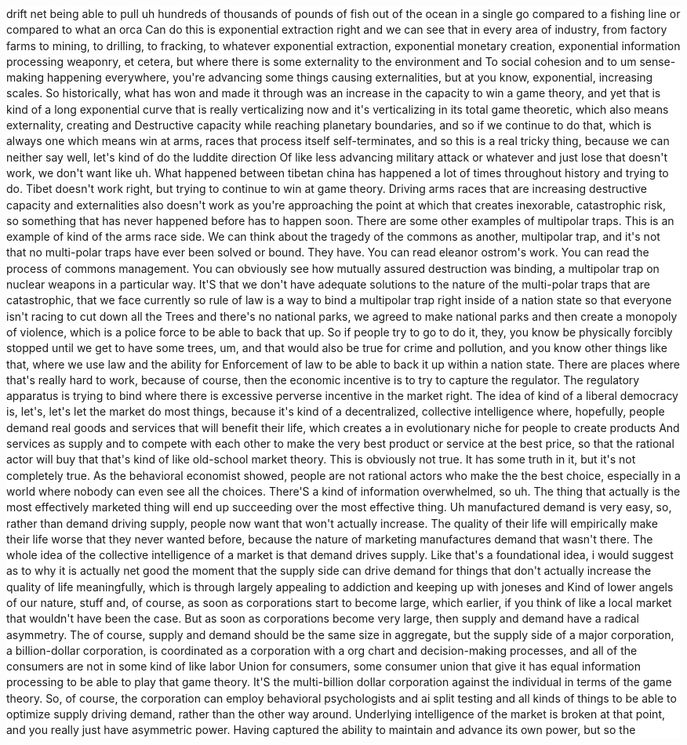 drift net being able to pull uh hundreds of thousands of pounds of fish out of the ocean in a single go compared to a fishing line or compared to what an orca Can do this is exponential extraction right and we can see that in every area of industry, from factory farms to mining, to drilling, to fracking, to whatever exponential extraction, exponential monetary creation, exponential information processing weaponry, et cetera, but where there is some externality to the environment and To social cohesion and to um sense-making happening everywhere, you're advancing some things causing externalities, but at you know, exponential, increasing scales. So historically, what has won and made it through was an increase in the capacity to win a game theory, and yet that is kind of a long exponential curve that is really verticalizing now and it's verticalizing in its total game theoretic, which also means externality, creating and Destructive capacity while reaching planetary boundaries, and so if we continue to do that, which is always one which means win at arms, races that process itself self-terminates, and so this is a real tricky thing, because we can neither say well, let's kind of do the luddite direction Of like less advancing military attack or whatever and just lose that doesn't work, we don't want like uh. What happened between tibetan china has happened a lot of times throughout history and trying to do. Tibet doesn't work right, but trying to continue to win at game theory. Driving arms races that are increasing destructive capacity and externalities also doesn't work as you're approaching the point at which that creates inexorable, catastrophic risk, so something that has never happened before has to happen soon. There are some other examples of multipolar traps. This is an example of kind of the arms race side. We can think about the tragedy of the commons as another, multipolar trap, and it's not that no multi-polar traps have ever been solved or bound. They have. You can read eleanor ostrom's work. You can read the process of commons management. You can obviously see how mutually assured destruction was binding, a multipolar trap on nuclear weapons in a particular way. It'S that we don't have adequate solutions to the nature of the multi-polar traps that are catastrophic, that we face currently so rule of law is a way to bind a multipolar trap right inside of a nation state so that everyone isn't racing to cut down all the Trees and there's no national parks, we agreed to make national parks and then create a monopoly of violence, which is a police force to be able to back that up. So if people try to go to do it, they, you know be physically forcibly stopped until we get to have some trees, um, and that would also be true for crime and pollution, and you know other things like that, where we use law and the ability for Enforcement of law to be able to back it up within a nation state. There are places where that's really hard to work, because of course, then the economic incentive is to try to capture the regulator. The regulatory apparatus is trying to bind where there is excessive perverse incentive in the market right. The idea of kind of a liberal democracy is, let's, let's let the market do most things, because it's kind of a decentralized, collective intelligence where, hopefully, people demand real goods and services that will benefit their life, which creates a in evolutionary niche for people to create products And services as supply and to compete with each other to make the very best product or service at the best price, so that the rational actor will buy that that's kind of like old-school market theory. This is obviously not true. It has some truth in it, but it's not completely true. As the behavioral economist showed, people are not rational actors who make the the best choice, especially in a world where nobody can even see all the choices. There'S a kind of information overwhelmed, so uh. The thing that actually is the most effectively marketed thing will end up succeeding over the most effective thing. Uh manufactured demand is very easy, so, rather than demand driving supply, people now want that won't actually increase. The quality of their life will empirically make their life worse that they never wanted before, because the nature of marketing manufactures demand that wasn't there. The whole idea of the collective intelligence of a market is that demand drives supply. Like that's a foundational idea, i would suggest as to why it is actually net good the moment that the supply side can drive demand for things that don't actually increase the quality of life meaningfully, which is through largely appealing to addiction and keeping up with joneses and Kind of lower angels of our nature, stuff and, of course, as soon as corporations start to become large, which earlier, if you think of like a local market that wouldn't have been the case. But as soon as corporations become very large, then supply and demand have a radical asymmetry. The of course, supply and demand should be the same size in aggregate, but the supply side of a major corporation, a billion-dollar corporation, is coordinated as a corporation with a org chart and decision-making processes, and all of the consumers are not in some kind of like labor Union for consumers, some consumer union that give it has equal information processing to be able to play that game theory. It'S the multi-billion dollar corporation against the individual in terms of the game theory. So, of course, the corporation can employ behavioral psychologists and ai split testing and all kinds of things to be able to optimize supply driving demand, rather than the other way around. Underlying intelligence of the market is broken at that point, and you really just have asymmetric power. Having captured the ability to maintain and advance its own power, but so the